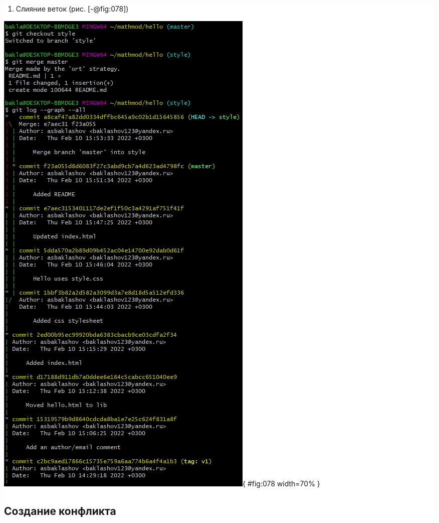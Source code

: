 1. Слияние веток (рис. [-@fig:078])

![Слияние веток](image/78.png){ #fig:078 width=70% }

## Создание конфликта

